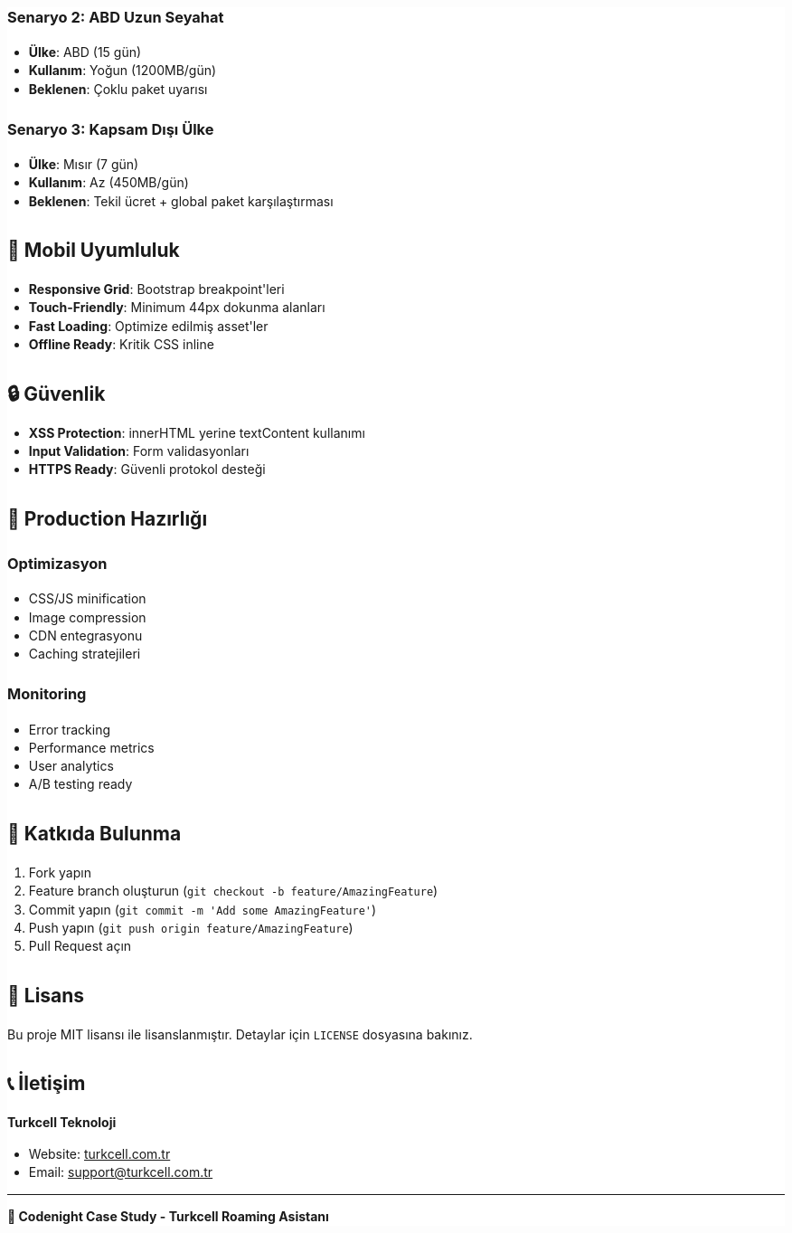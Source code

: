 ### Senaryo 2: ABD Uzun Seyahat
- **Ülke**: ABD (15 gün)
- **Kullanım**: Yoğun (1200MB/gün)
- **Beklenen**: Çoklu paket uyarısı

### Senaryo 3: Kapsam Dışı Ülke
- **Ülke**: Mısır (7 gün)
- **Kullanım**: Az (450MB/gün)
- **Beklenen**: Tekil ücret + global paket karşılaştırması

## 📱 Mobil Uyumluluk

- **Responsive Grid**: Bootstrap breakpoint'leri
- **Touch-Friendly**: Minimum 44px dokunma alanları
- **Fast Loading**: Optimize edilmiş asset'ler
- **Offline Ready**: Kritik CSS inline

## 🔒 Güvenlik

- **XSS Protection**: innerHTML yerine textContent kullanımı
- **Input Validation**: Form validasyonları
- **HTTPS Ready**: Güvenli protokol desteği

## 🚀 Production Hazırlığı

### Optimizasyon
- CSS/JS minification
- Image compression
- CDN entegrasyonu
- Caching stratejileri

### Monitoring
- Error tracking
- Performance metrics
- User analytics
- A/B testing ready

## 🤝 Katkıda Bulunma

1. Fork yapın
2. Feature branch oluşturun (`git checkout -b feature/AmazingFeature`)
3. Commit yapın (`git commit -m 'Add some AmazingFeature'`)
4. Push yapın (`git push origin feature/AmazingFeature`)
5. Pull Request açın

## 📄 Lisans

Bu proje MIT lisansı ile lisanslanmıştır. Detaylar için `LICENSE` dosyasına bakınız.

## 📞 İletişim

**Turkcell Teknoloji**
- Website: [turkcell.com.tr](https://turkcell.com.tr)
- Email: support@turkcell.com.tr

---

**🎯 Codenight Case Study - Turkcell Roaming Asistanı**

